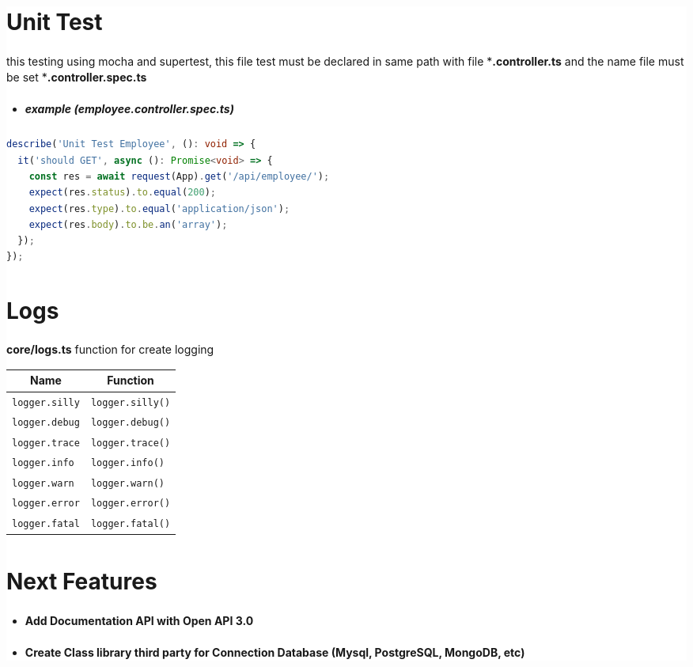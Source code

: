 # Unit Test

this testing using mocha and supertest, this file test must be declared in same path with file ***.controller.ts**
and the name file must be set ***.controller.spec.ts**

* ##### example (**employee.controller.spec.ts**)
```typescript
describe('Unit Test Employee', (): void => {
  it('should GET', async (): Promise<void> => {
    const res = await request(App).get('/api/employee/');
    expect(res.status).to.equal(200);
    expect(res.type).to.equal('application/json');
    expect(res.body).to.be.an('array');
  });
});
```


# Logs
**core/logs.ts** function for create logging

| Name | Function |
| --- | --- |
| `logger.silly` | ``` logger.silly() ``` |
| `logger.debug` | ``` logger.debug() ``` |
| `logger.trace` | ``` logger.trace() ``` |
| `logger.info` | ``` logger.info() ``` |
| `logger.warn` | ``` logger.warn() ``` |
| `logger.error` | ``` logger.error() ``` |
| `logger.fatal` | ``` logger.fatal() ``` |


# Next Features
- #### Add Documentation API with Open API 3.0
- #### Create Class library third party for Connection Database (Mysql, PostgreSQL, MongoDB, etc)
